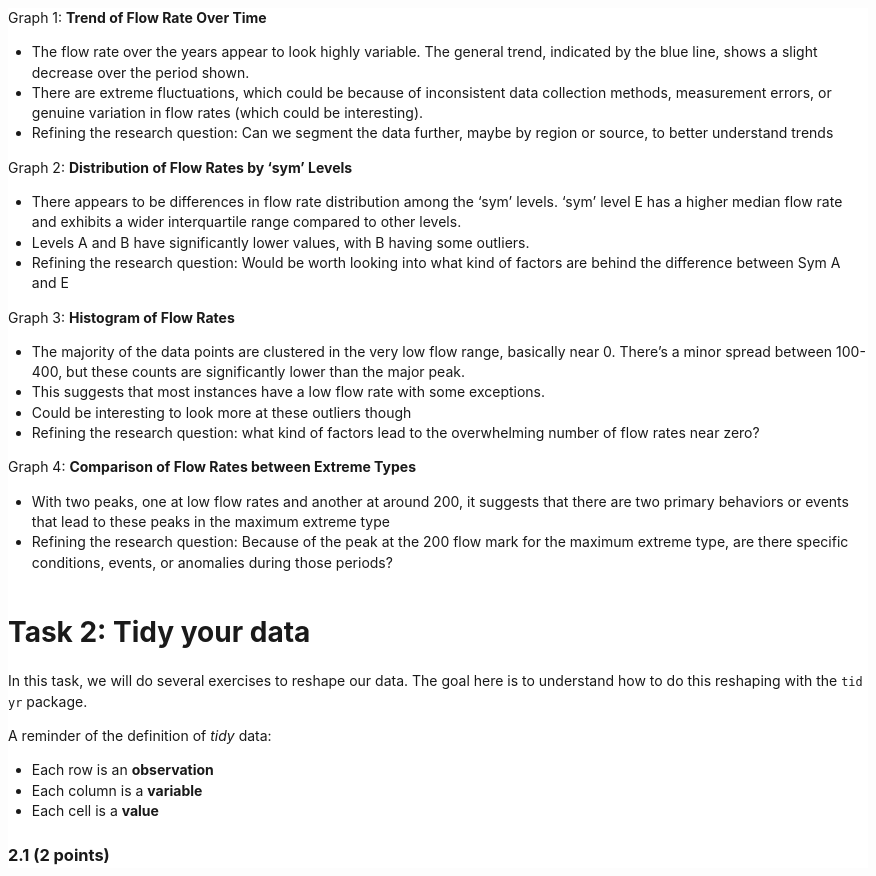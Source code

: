 

Graph 1: **Trend of Flow Rate Over Time**

-   The flow rate over the years appear to look highly variable. The
    general trend, indicated by the blue line, shows a slight decrease
    over the period shown.
-   There are extreme fluctuations, which could be because of
    inconsistent data collection methods, measurement errors, or genuine
    variation in flow rates (which could be interesting).
-   Refining the research question: Can we segment the data further,
    maybe by region or source, to better understand trends

Graph 2: **Distribution of Flow Rates by ‘sym’ Levels**

-   There appears to be differences in flow rate distribution among the
    ‘sym’ levels. ‘sym’ level E has a higher median flow rate and
    exhibits a wider interquartile range compared to other levels.
-   Levels A and B have significantly lower values, with B having some
    outliers.
-   Refining the research question: Would be worth looking into what
    kind of factors are behind the difference between Sym A and E

Graph 3: **Histogram of Flow Rates**

-   The majority of the data points are clustered in the very low flow
    range, basically near 0. There’s a minor spread between 100-400, but
    these counts are significantly lower than the major peak.
-   This suggests that most instances have a low flow rate with some
    exceptions.
-   Could be interesting to look more at these outliers though
-   Refining the research question: what kind of factors lead to the
    overwhelming number of flow rates near zero?

Graph 4: **Comparison of Flow Rates between Extreme Types**

-   With two peaks, one at low flow rates and another at around 200, it
    suggests that there are two primary behaviors or events that lead to
    these peaks in the maximum extreme type
-   Refining the research question: Because of the peak at the 200 flow
    mark for the maximum extreme type, are there specific conditions,
    events, or anomalies during those periods?
    <!----------------------------------------------------------------------------->

# Task 2: Tidy your data

In this task, we will do several exercises to reshape our data. The goal
here is to understand how to do this reshaping with the `tidyr` package.

A reminder of the definition of *tidy* data:

-   Each row is an **observation**
-   Each column is a **variable**
-   Each cell is a **value**

### 2.1 (2 points)
